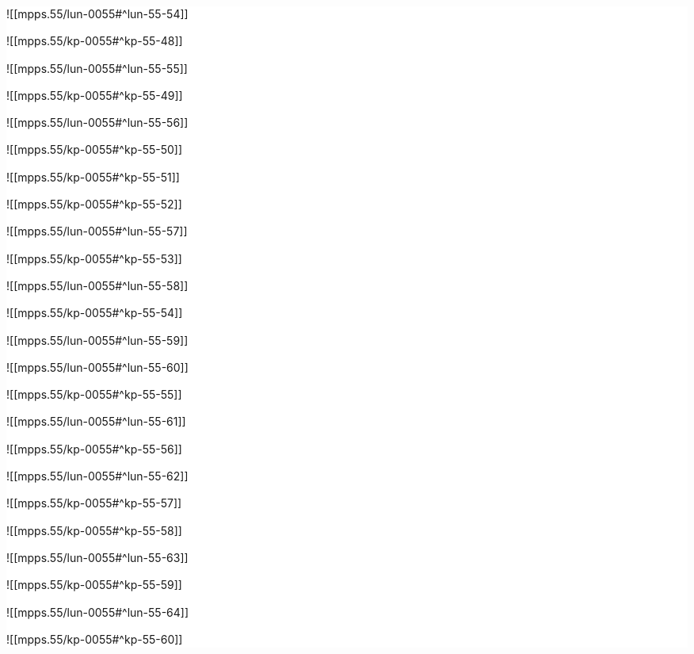 ![[mpps.55/lun-0055#^lun-55-54]]

![[mpps.55/kp-0055#^kp-55-48]]

![[mpps.55/lun-0055#^lun-55-55]]

![[mpps.55/kp-0055#^kp-55-49]]

![[mpps.55/lun-0055#^lun-55-56]]

![[mpps.55/kp-0055#^kp-55-50]]

![[mpps.55/kp-0055#^kp-55-51]]

![[mpps.55/kp-0055#^kp-55-52]]

![[mpps.55/lun-0055#^lun-55-57]]

![[mpps.55/kp-0055#^kp-55-53]]

![[mpps.55/lun-0055#^lun-55-58]]

![[mpps.55/kp-0055#^kp-55-54]]

![[mpps.55/lun-0055#^lun-55-59]]

![[mpps.55/lun-0055#^lun-55-60]]

![[mpps.55/kp-0055#^kp-55-55]]

![[mpps.55/lun-0055#^lun-55-61]]

![[mpps.55/kp-0055#^kp-55-56]]

![[mpps.55/lun-0055#^lun-55-62]]

![[mpps.55/kp-0055#^kp-55-57]]

![[mpps.55/kp-0055#^kp-55-58]]

![[mpps.55/lun-0055#^lun-55-63]]

![[mpps.55/kp-0055#^kp-55-59]]

![[mpps.55/lun-0055#^lun-55-64]]

![[mpps.55/kp-0055#^kp-55-60]]
